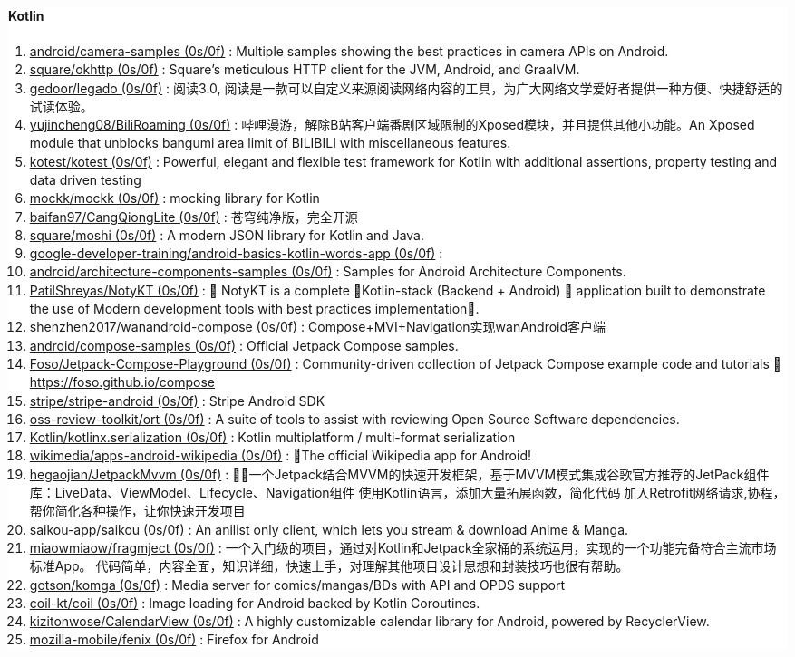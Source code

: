 #### Kotlin
1. [android/camera-samples (0s/0f)](https://github.com/android/camera-samples) : Multiple samples showing the best practices in camera APIs on Android.
2. [square/okhttp (0s/0f)](https://github.com/square/okhttp) : Square’s meticulous HTTP client for the JVM, Android, and GraalVM.
3. [gedoor/legado (0s/0f)](https://github.com/gedoor/legado) : 阅读3.0, 阅读是一款可以自定义来源阅读网络内容的工具，为广大网络文学爱好者提供一种方便、快捷舒适的试读体验。
4. [yujincheng08/BiliRoaming (0s/0f)](https://github.com/yujincheng08/BiliRoaming) : 哔哩漫游，解除B站客户端番剧区域限制的Xposed模块，并且提供其他小功能。An Xposed module that unblocks bangumi area limit of BILIBILI with miscellaneous features.
5. [kotest/kotest (0s/0f)](https://github.com/kotest/kotest) : Powerful, elegant and flexible test framework for Kotlin with additional assertions, property testing and data driven testing
6. [mockk/mockk (0s/0f)](https://github.com/mockk/mockk) : mocking library for Kotlin
7. [baifan97/CangQiongLite (0s/0f)](https://github.com/baifan97/CangQiongLite) : 苍穹纯净版，完全开源
8. [square/moshi (0s/0f)](https://github.com/square/moshi) : A modern JSON library for Kotlin and Java.
9. [google-developer-training/android-basics-kotlin-words-app (0s/0f)](https://github.com/google-developer-training/android-basics-kotlin-words-app) : 
10. [android/architecture-components-samples (0s/0f)](https://github.com/android/architecture-components-samples) : Samples for Android Architecture Components.
11. [PatilShreyas/NotyKT (0s/0f)](https://github.com/PatilShreyas/NotyKT) : 📒 NotyKT is a complete 💎Kotlin-stack (Backend + Android) 📱 application built to demonstrate the use of Modern development tools with best practices implementation🦸.
12. [shenzhen2017/wanandroid-compose (0s/0f)](https://github.com/shenzhen2017/wanandroid-compose) : Compose+MVI+Navigation实现wanAndroid客户端
13. [android/compose-samples (0s/0f)](https://github.com/android/compose-samples) : Official Jetpack Compose samples.
14. [Foso/Jetpack-Compose-Playground (0s/0f)](https://github.com/Foso/Jetpack-Compose-Playground) : Community-driven collection of Jetpack Compose example code and tutorials 🚀 https://foso.github.io/compose
15. [stripe/stripe-android (0s/0f)](https://github.com/stripe/stripe-android) : Stripe Android SDK
16. [oss-review-toolkit/ort (0s/0f)](https://github.com/oss-review-toolkit/ort) : A suite of tools to assist with reviewing Open Source Software dependencies.
17. [Kotlin/kotlinx.serialization (0s/0f)](https://github.com/Kotlin/kotlinx.serialization) : Kotlin multiplatform / multi-format serialization
18. [wikimedia/apps-android-wikipedia (0s/0f)](https://github.com/wikimedia/apps-android-wikipedia) : 📱The official Wikipedia app for Android!
19. [hegaojian/JetpackMvvm (0s/0f)](https://github.com/hegaojian/JetpackMvvm) : 🐔🏀一个Jetpack结合MVVM的快速开发框架，基于MVVM模式集成谷歌官方推荐的JetPack组件库：LiveData、ViewModel、Lifecycle、Navigation组件 使用Kotlin语言，添加大量拓展函数，简化代码 加入Retrofit网络请求,协程，帮你简化各种操作，让你快速开发项目
20. [saikou-app/saikou (0s/0f)](https://github.com/saikou-app/saikou) : An anilist only client, which lets you stream & download Anime & Manga.
21. [miaowmiaow/fragmject (0s/0f)](https://github.com/miaowmiaow/fragmject) : 一个入门级的项目，通过对Kotlin和Jetpack全家桶的系统运用，实现的一个功能完备符合主流市场标准App。 代码简单，内容全面，知识详细，快速上手，对理解其他项目设计思想和封装技巧也很有帮助。
22. [gotson/komga (0s/0f)](https://github.com/gotson/komga) : Media server for comics/mangas/BDs with API and OPDS support
23. [coil-kt/coil (0s/0f)](https://github.com/coil-kt/coil) : Image loading for Android backed by Kotlin Coroutines.
24. [kizitonwose/CalendarView (0s/0f)](https://github.com/kizitonwose/CalendarView) : A highly customizable calendar library for Android, powered by RecyclerView.
25. [mozilla-mobile/fenix (0s/0f)](https://github.com/mozilla-mobile/fenix) : Firefox for Android

